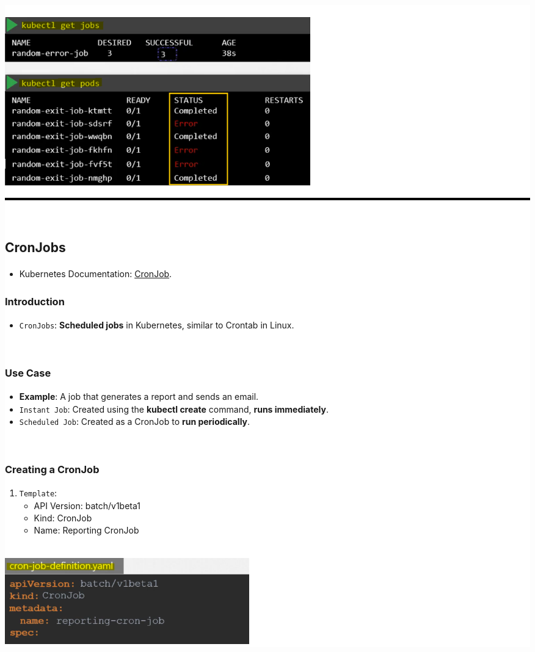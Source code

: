 <br>

<img src="./images/image-132.png" alt="alt text" width="500"/>

<br>

<hr style="height:4px;background:black">

<br>

## CronJobs
* Kubernetes Documentation: [CronJob](https://kubernetes.io/docs/concepts/workloads/controllers/cron-jobs/).

### Introduction
* `CronJobs`: **Scheduled jobs** in Kubernetes, similar to Crontab in Linux.

<br>

### Use Case
* **Example**: A job that generates a report and sends an email.
* `Instant Job`: Created using the **kubectl create** command, **runs immediately**.
* `Scheduled Job`: Created as a CronJob to **run periodically**.

<br>

### Creating a CronJob
1. `Template`:
   * API Version: batch/v1beta1
   * Kind: CronJob
   * Name: Reporting CronJob

<br>

<img src="./images/image-133.png" alt="alt text" width="400"/>
